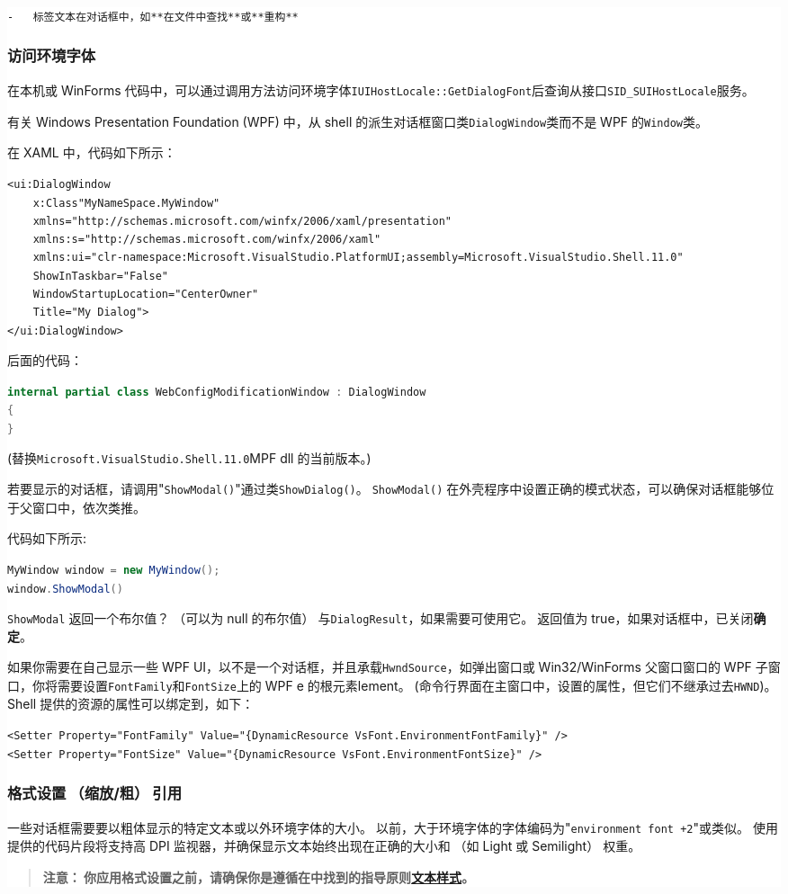     -   标签文本在对话框中，如**在文件中查找**或**重构**  
  
### <a name="accessing-the-environment-font"></a>访问环境字体  
 在本机或 WinForms 代码中，可以通过调用方法访问环境字体`IUIHostLocale::GetDialogFont`后查询从接口`SID_SUIHostLocale`服务。  
  
 有关 Windows Presentation Foundation (WPF) 中，从 shell 的派生对话框窗口类`DialogWindow`类而不是 WPF 的`Window`类。  
  
 在 XAML 中，代码如下所示：
  
```xaml
<ui:DialogWindow  
    x:Class"MyNameSpace.MyWindow"  
    xmlns="http://schemas.microsoft.com/winfx/2006/xaml/presentation"  
    xmlns:s="http://schemas.microsoft.com/winfx/2006/xaml"  
    xmlns:ui="clr-namespace:Microsoft.VisualStudio.PlatformUI;assembly=Microsoft.VisualStudio.Shell.11.0"  
    ShowInTaskbar="False"  
    WindowStartupLocation="CenterOwner"  
    Title="My Dialog">  
</ui:DialogWindow>  
```

后面的代码：

```csharp
internal partial class WebConfigModificationWindow : DialogWindow  
{  
}  
```
  
 (替换`Microsoft.VisualStudio.Shell.11.0`MPF dll 的当前版本。)  
  
 若要显示的对话框，请调用"`ShowModal()`"通过类`ShowDialog()`。 `ShowModal()` 在外壳程序中设置正确的模式状态，可以确保对话框能够位于父窗口中，依次类推。  
  
 代码如下所示:  
  
```csharp
MyWindow window = new MyWindow();  
window.ShowModal()  
```
  
 `ShowModal` 返回一个布尔值？ （可以为 null 的布尔值） 与`DialogResult`，如果需要可使用它。 返回值为 true，如果对话框中，已关闭**确定**。  
  
 如果你需要在自己显示一些 WPF UI，以不是一个对话框，并且承载`HwndSource`，如弹出窗口或 Win32/WinForms 父窗口窗口的 WPF 子窗口，你将需要设置`FontFamily`和`FontSize`上的 WPF e 的根元素lement。 (命令行界面在主窗口中，设置的属性，但它们不继承过去`HWND`)。 Shell 提供的资源的属性可以绑定到，如下：  
  
```xaml
<Setter Property="FontFamily" Value="{DynamicResource VsFont.EnvironmentFontFamily}" />  
<Setter Property="FontSize" Value="{DynamicResource VsFont.EnvironmentFontSize}" />  
```
  
###  <a name="BKMK_Formatting"></a> 格式设置 （缩放/粗） 引用  
 一些对话框需要要以粗体显示的特定文本或以外环境字体的大小。 以前，大于环境字体的字体编码为"`environment font +2`"或类似。 使用提供的代码片段将支持高 DPI 监视器，并确保显示文本始终出现在正确的大小和 （如 Light 或 Semilight） 权重。  
  
> **注意： 你应用格式设置之前，请确保你是遵循在中找到的指导原则[文本样式](../../extensibility/ux-guidelines/fonts-and-formatting-for-visual-studio.md#BKMK_TextStyle)。**  
  